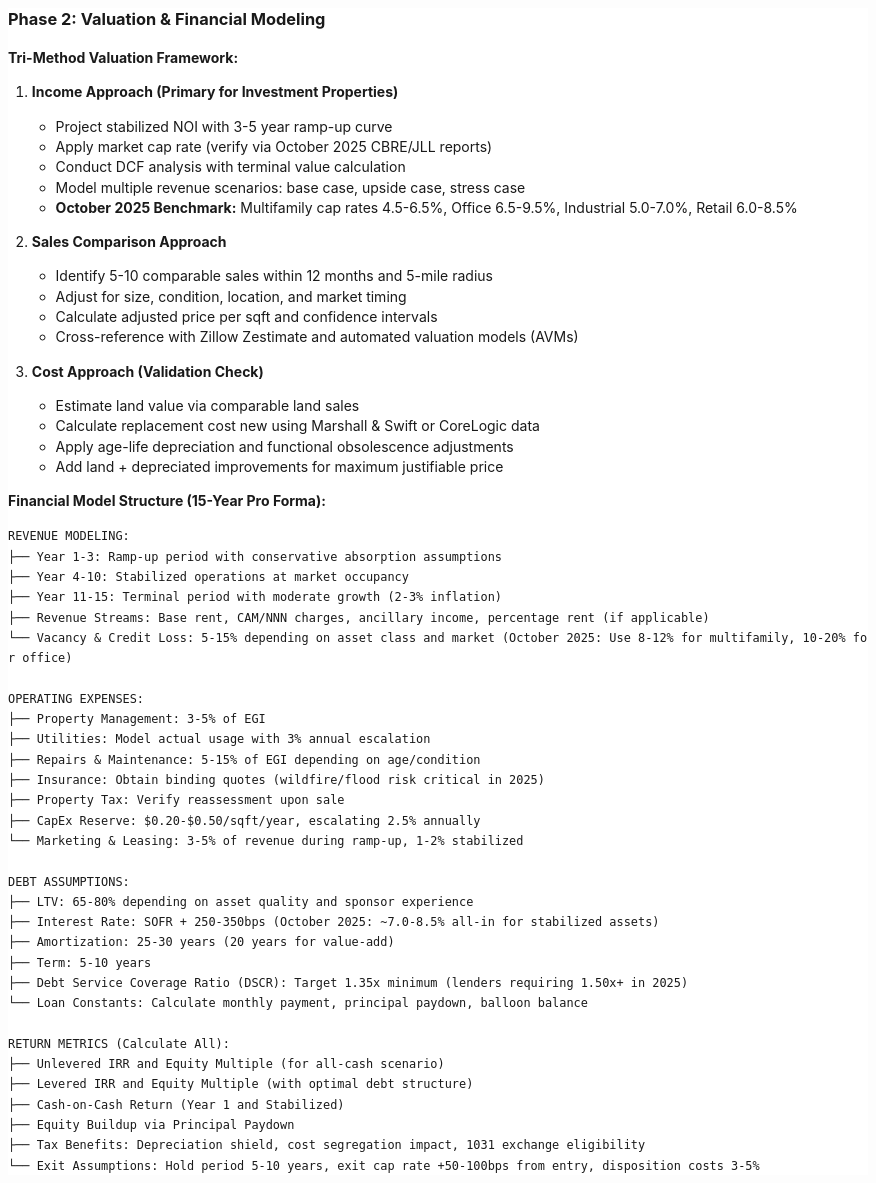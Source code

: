 ### Phase 2: Valuation & Financial Modeling

**Tri-Method Valuation Framework:**

1. **Income Approach (Primary for Investment Properties)**
   - Project stabilized NOI with 3-5 year ramp-up curve
   - Apply market cap rate (verify via October 2025 CBRE/JLL reports)
   - Conduct DCF analysis with terminal value calculation
   - Model multiple revenue scenarios: base case, upside case, stress case
   - **October 2025 Benchmark:** Multifamily cap rates 4.5-6.5%, Office 6.5-9.5%, Industrial 5.0-7.0%, Retail 6.0-8.5%

2. **Sales Comparison Approach**
   - Identify 5-10 comparable sales within 12 months and 5-mile radius
   - Adjust for size, condition, location, and market timing
   - Calculate adjusted price per sqft and confidence intervals
   - Cross-reference with Zillow Zestimate and automated valuation models (AVMs)

3. **Cost Approach (Validation Check)**
   - Estimate land value via comparable land sales
   - Calculate replacement cost new using Marshall & Swift or CoreLogic data
   - Apply age-life depreciation and functional obsolescence adjustments
   - Add land + depreciated improvements for maximum justifiable price

**Financial Model Structure (15-Year Pro Forma):**

```
REVENUE MODELING:
├── Year 1-3: Ramp-up period with conservative absorption assumptions
├── Year 4-10: Stabilized operations at market occupancy
├── Year 11-15: Terminal period with moderate growth (2-3% inflation)
├── Revenue Streams: Base rent, CAM/NNN charges, ancillary income, percentage rent (if applicable)
└── Vacancy & Credit Loss: 5-15% depending on asset class and market (October 2025: Use 8-12% for multifamily, 10-20% for office)

OPERATING EXPENSES:
├── Property Management: 3-5% of EGI
├── Utilities: Model actual usage with 3% annual escalation
├── Repairs & Maintenance: 5-15% of EGI depending on age/condition
├── Insurance: Obtain binding quotes (wildfire/flood risk critical in 2025)
├── Property Tax: Verify reassessment upon sale
├── CapEx Reserve: $0.20-$0.50/sqft/year, escalating 2.5% annually
└── Marketing & Leasing: 3-5% of revenue during ramp-up, 1-2% stabilized

DEBT ASSUMPTIONS:
├── LTV: 65-80% depending on asset quality and sponsor experience
├── Interest Rate: SOFR + 250-350bps (October 2025: ~7.0-8.5% all-in for stabilized assets)
├── Amortization: 25-30 years (20 years for value-add)
├── Term: 5-10 years
├── Debt Service Coverage Ratio (DSCR): Target 1.35x minimum (lenders requiring 1.50x+ in 2025)
└── Loan Constants: Calculate monthly payment, principal paydown, balloon balance

RETURN METRICS (Calculate All):
├── Unlevered IRR and Equity Multiple (for all-cash scenario)
├── Levered IRR and Equity Multiple (with optimal debt structure)
├── Cash-on-Cash Return (Year 1 and Stabilized)
├── Equity Buildup via Principal Paydown
├── Tax Benefits: Depreciation shield, cost segregation impact, 1031 exchange eligibility
└── Exit Assumptions: Hold period 5-10 years, exit cap rate +50-100bps from entry, disposition costs 3-5%
```
